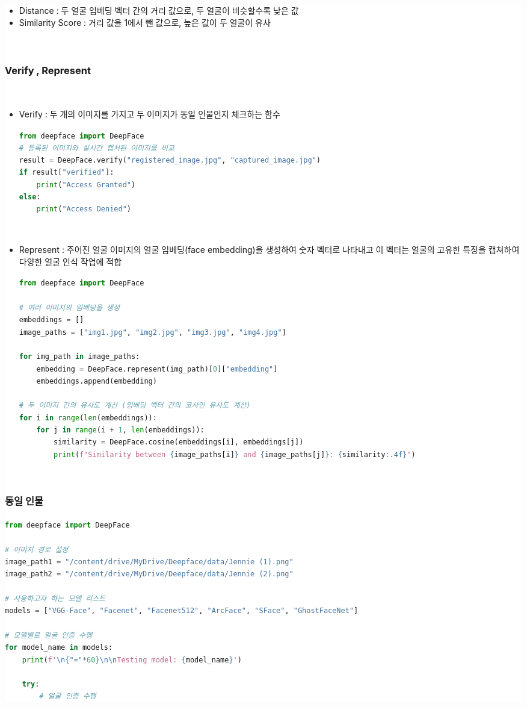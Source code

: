 - Distance : 두 얼굴 임베딩 벡터 간의 거리 값으로, 두 얼굴이 비슷할수록 낮은 값
- Similarity Score : 거리 값을 1에서 뺀 값으로, 높은 값이 두 얼굴이 유사

<br>

### Verify , Represent

<br>

- Verify : 두 개의 이미지를 가지고 두 이미지가 동일 인물인지 체크하는 함수 
    ```python
    from deepface import DeepFace
    # 등록된 이미지와 실시간 캡처된 이미지를 비교
    result = DeepFace.verify("registered_image.jpg", "captured_image.jpg")
    if result["verified"]:
        print("Access Granted")
    else:
        print("Access Denied")
    ```

<br>

- Represent : 주어진 얼굴 이미지의 얼굴 임베딩(face embedding)을 생성하여 숫자 벡터로 나타내고 이 벡터는 얼굴의 고유한 특징을 캡쳐하여 다양한 얼굴 인식 작업에 적합
    ```python
    from deepface import DeepFace

    # 여러 이미지의 임베딩을 생성
    embeddings = []
    image_paths = ["img1.jpg", "img2.jpg", "img3.jpg", "img4.jpg"]

    for img_path in image_paths:
        embedding = DeepFace.represent(img_path)[0]["embedding"]
        embeddings.append(embedding)

    # 두 이미지 간의 유사도 계산 (임베딩 벡터 간의 코사인 유사도 계산)
    for i in range(len(embeddings)):
        for j in range(i + 1, len(embeddings)):
            similarity = DeepFace.cosine(embeddings[i], embeddings[j])
            print(f"Similarity between {image_paths[i]} and {image_paths[j]}: {similarity:.4f}")
    ```


<br>

### 동일 인물

```python
from deepface import DeepFace

# 이미지 경로 설정
image_path1 = "/content/drive/MyDrive/Deepface/data/Jennie (1).png"
image_path2 = "/content/drive/MyDrive/Deepface/data/Jennie (2).png"

# 사용하고자 하는 모델 리스트
models = ["VGG-Face", "Facenet", "Facenet512", "ArcFace", "SFace", "GhostFaceNet"]

# 모델별로 얼굴 인증 수행
for model_name in models:
    print(f'\n{"="*60}\n\nTesting model: {model_name}')

    try:
        # 얼굴 인증 수행
```